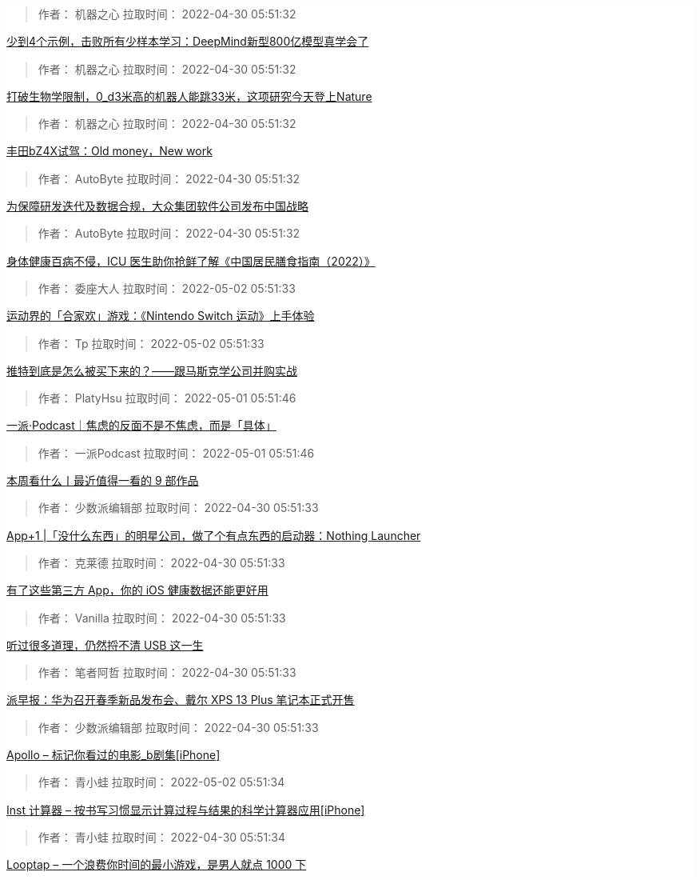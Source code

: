 > 作者： 机器之心  拉取时间： 2022-04-30 05:51:32

 [少到4个示例，击败所有少样本学习：DeepMind新型800亿模型真学会了](https://www.jiqizhixin.com/articles/2022-04-29-5)

> 作者： 机器之心  拉取时间： 2022-04-30 05:51:32

 [打破生物学限制，0_d3米高的机器人能跳33米，这项研究今天登上Nature](https://www.jiqizhixin.com/articles/2022-04-29-4)

> 作者： 机器之心  拉取时间： 2022-04-30 05:51:32

 [丰田bZ4X试驾：Old money，New work](https://www.jiqizhixin.com/articles/2022-04-29-3)

> 作者： AutoByte  拉取时间： 2022-04-30 05:51:32

 [为保障研发迭代及数据合规，大众集团软件公司发布中国战略](https://www.jiqizhixin.com/articles/2022-04-29-2)

> 作者： AutoByte  拉取时间： 2022-04-30 05:51:32

 [身体健康百病不侵，ICU 医生助你抢鲜了解《中国居民膳食指南（2022）》](https://sspai.com/post/72984)

> 作者： 委座大人  拉取时间： 2022-05-02 05:51:33

 [运动界的「合家欢」游戏：《Nintendo Switch 运动》上手体验](https://sspai.com/post/72979)

> 作者： Tp  拉取时间： 2022-05-02 05:51:33

 [推特到底是怎么被买下来的？——跟马斯克学公司并购实战](https://sspai.com/prime/story/twitter-merger-explained)

> 作者： PlatyHsu  拉取时间： 2022-05-01 05:51:46

 [一派·Podcast｜焦虑的反面不是不焦虑，而是「具体」](https://sspai.com/post/72881)

> 作者： 一派Podcast  拉取时间： 2022-05-01 05:51:46

 [本周看什么丨最近值得一看的 9 部作品](https://sspai.com/post/72966)

> 作者： 少数派编辑部  拉取时间： 2022-04-30 05:51:33

 [App+1 |「没什么东西」的明星公司，做了个有点东西的启动器：Nothing Launcher](https://sspai.com/post/72962)

> 作者： 克莱德  拉取时间： 2022-04-30 05:51:33

 [有了这些第三方 App，你的 iOS 健康数据还能更好用](https://sspai.com/post/72761)

> 作者： Vanilla  拉取时间： 2022-04-30 05:51:33

 [听过很多道理，仍然捋不清 USB 这一生](https://sspai.com/post/72867)

> 作者： 笔者阿哲  拉取时间： 2022-04-30 05:51:33

 [派早报：华为召开春季新品发布会、戴尔 XPS 13 Plus 笔记本正式开售](https://sspai.com/post/72955)

> 作者： 少数派编辑部  拉取时间： 2022-04-30 05:51:33

 [Apollo – 标记你看过的电影_b剧集[iPhone]](https://www.appinn.com/apollo-for-ios/)

> 作者： 青小蛙  拉取时间： 2022-05-02 05:51:34

 [Inst 计算器 – 按书写习惯显示计算过程与结果的科学计算器应用[iPhone]](https://www.appinn.com/inst-calculators/)

> 作者： 青小蛙  拉取时间： 2022-04-30 05:51:34

 [Looptap – 一个浪费你时间的最小游戏，是男人就点 1000 下](https://www.appinn.com/looptap-a-minimal-game-to-waste-your-time/)
